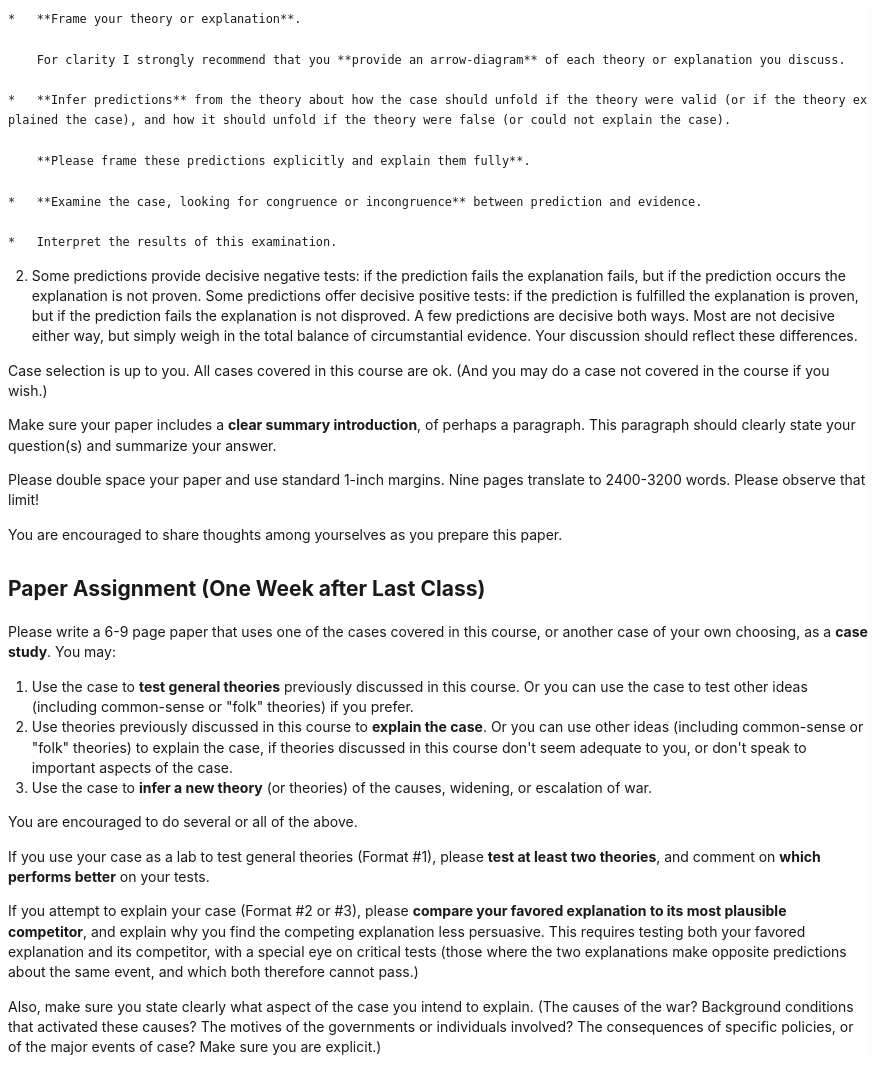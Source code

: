     *   **Frame your theory or explanation**.  
          
        For clarity I strongly recommend that you **provide an arrow-diagram** of each theory or explanation you discuss.  
        
    *   **Infer predictions** from the theory about how the case should unfold if the theory were valid (or if the theory explained the case), and how it should unfold if the theory were false (or could not explain the case).  
          
        **Please frame these predictions explicitly and explain them fully**.  
        
    *   **Examine the case, looking for congruence or incongruence** between prediction and evidence.  
        
    *   Interpret the results of this examination.  
        
2.  Some predictions provide decisive negative tests: if the prediction fails the explanation fails, but if the prediction occurs the explanation is not proven. Some predictions offer decisive positive tests: if the prediction is fulfilled the explanation is proven, but if the prediction fails the explanation is not disproved. A few predictions are decisive both ways. Most are not decisive either way, but simply weigh in the total balance of circumstantial evidence. Your discussion should reflect these differences.

Case selection is up to you. All cases covered in this course are ok. (And you may do a case not covered in the course if you wish.)

Make sure your paper includes a **clear summary introduction**, of perhaps a paragraph. This paragraph should clearly state your question(s) and summarize your answer.

Please double space your paper and use standard 1-inch margins. Nine pages translate to 2400-3200 words. Please observe that limit!

You are encouraged to share thoughts among yourselves as you prepare this paper.

Paper Assignment (One Week after Last Class)
--------------------------------------------

Please write a 6-9 page paper that uses one of the cases covered in this course, or another case of your own choosing, as a **case study**. You may:

1.  Use the case to **test general theories** previously discussed in this course. Or you can use the case to test other ideas (including common-sense or "folk" theories) if you prefer.
2.  Use theories previously discussed in this course to **explain the case**. Or you can use other ideas (including common-sense or "folk" theories) to explain the case, if theories discussed in this course don't seem adequate to you, or don't speak to important aspects of the case.
3.  Use the case to **infer a new theory** (or theories) of the causes, widening, or escalation of war.

You are encouraged to do several or all of the above.

If you use your case as a lab to test general theories (Format #1), please **test at least two theories**, and comment on **which performs better** on your tests.

If you attempt to explain your case (Format #2 or #3), please **compare your favored explanation to its most plausible competitor**, and explain why you find the competing explanation less persuasive. This requires testing both your favored explanation and its competitor, with a special eye on critical tests (those where the two explanations make opposite predictions about the same event, and which both therefore cannot pass.)

Also, make sure you state clearly what aspect of the case you intend to explain. (The causes of the war? Background conditions that activated these causes? The motives of the governments or individuals involved? The consequences of specific policies, or of the major events of case? Make sure you are explicit.)
